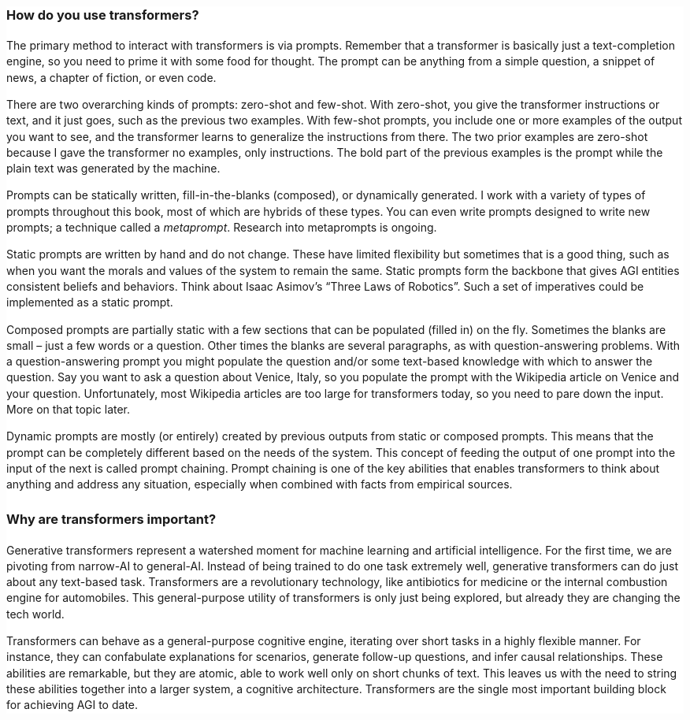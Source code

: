 ### How do you use transformers?

The primary method to interact with transformers is via prompts. Remember that a transformer is basically just a text-completion engine, so you need to prime it with some food for thought. The prompt can be anything from a simple question, a snippet of news, a chapter of fiction, or even code.

There are two overarching kinds of prompts: zero-shot and few-shot. With zero-shot, you give the transformer instructions or text, and it just goes, such as the previous two examples. With few-shot prompts, you include one or more examples of the output you want to see, and the transformer learns to generalize the instructions from there. The two prior examples are zero-shot because I gave the transformer no examples, only instructions. The bold part of the previous examples is the prompt while the plain text was generated by the machine.

Prompts can be statically written, fill-in-the-blanks (composed), or dynamically generated. I work with a variety of types of prompts throughout this book, most of which are hybrids of these types. You can even write prompts designed to write new prompts; a technique called a *metaprompt*. Research into metaprompts is ongoing.

Static prompts are written by hand and do not change. These have limited flexibility but sometimes that is a good thing, such as when you want the morals and values of the system to remain the same. Static prompts form the backbone that gives AGI entities consistent beliefs and behaviors. Think about Isaac Asimov’s “Three Laws of Robotics”. Such a set of imperatives could be implemented as a static prompt.

Composed prompts are partially static with a few sections that can be populated (filled in) on the fly. Sometimes the blanks are small – just a few words or a question. Other times the blanks are several paragraphs, as with question-answering problems. With a question-answering prompt you might populate the question and/or some text-based knowledge with which to answer the question. Say you want to ask a question about Venice, Italy, so you populate the prompt with the Wikipedia article on Venice and your question. Unfortunately, most Wikipedia articles are too large for transformers today, so you need to pare down the input. More on that topic later.

Dynamic prompts are mostly (or entirely) created by previous outputs from static or composed prompts. This means that the prompt can be completely different based on the needs of the system. This concept of feeding the output of one prompt into the input of the next is called prompt chaining. Prompt chaining is one of the key abilities that enables transformers to think about anything and address any situation, especially when combined with facts from empirical sources.

### Why are transformers important?

Generative transformers represent a watershed moment for machine learning and artificial intelligence. For the first time, we are pivoting from narrow-AI to general-AI. Instead of being trained to do one task extremely well, generative transformers can do just about any text-based task. Transformers are a revolutionary technology, like antibiotics for medicine or the internal combustion engine for automobiles. This general-purpose utility of transformers is only just being explored, but already they are changing the tech world.

Transformers can behave as a general-purpose cognitive engine, iterating over short tasks in a highly flexible manner. For instance, they can confabulate explanations for scenarios, generate follow-up questions, and infer causal relationships. These abilities are remarkable, but they are atomic, able to work well only on short chunks of text. This leaves us with the need to string these abilities together into a larger system, a cognitive architecture. Transformers are the single most important building block for achieving AGI to date.
